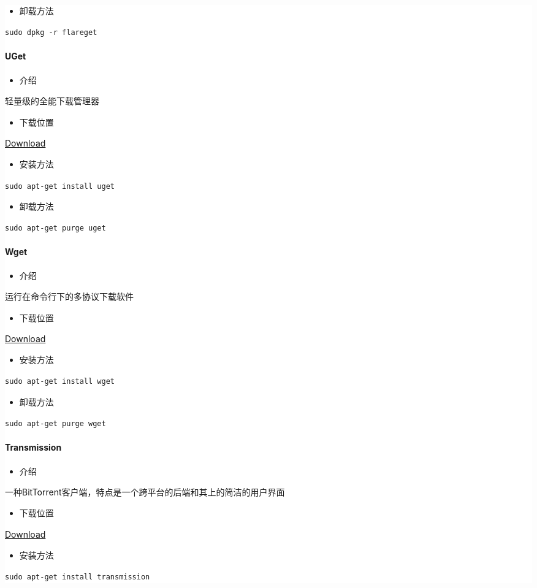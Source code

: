 - 卸载方法

```
sudo dpkg -r flareget
```

#### UGet

- 介绍

轻量级的全能下载管理器

- 下载位置

[Download](http://ugetdm.com/downloads)

- 安装方法

```
sudo apt-get install uget
```

- 卸载方法

```
sudo apt-get purge uget
```

#### Wget

- 介绍

运行在命令行下的多协议下载软件

- 下载位置

[Download](http://www.gnu.org/software/wget/)

- 安装方法

```
sudo apt-get install wget
```

- 卸载方法

```
sudo apt-get purge wget
```

#### Transmission

- 介绍

一种BitTorrent客户端，特点是一个跨平台的后端和其上的简洁的用户界面

- 下载位置

[Download](http://www.transmissionbt.com/download/)

- 安装方法

```
sudo apt-get install transmission
```
